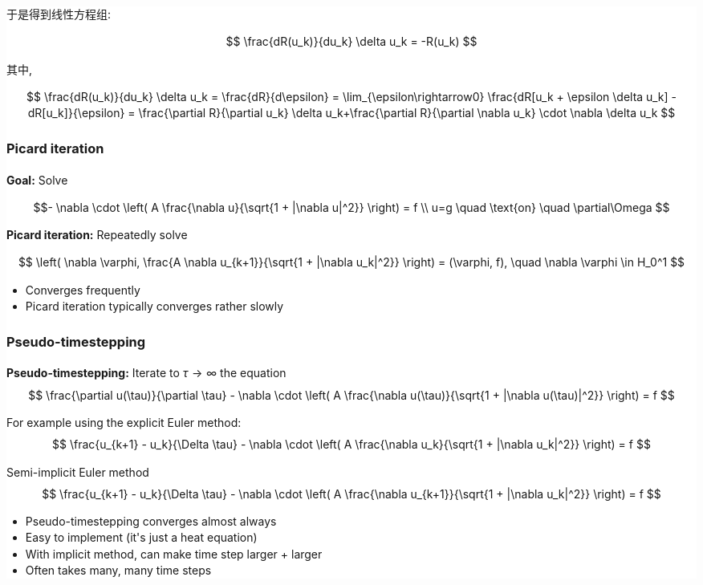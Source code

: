 于是得到线性方程组:

$$
\frac{dR(u_k)}{du_k} \delta u_k = -R(u_k)
$$

其中,

$$
\frac{dR(u_k)}{du_k} \delta u_k = \frac{dR}{d\epsilon} = \lim_{\epsilon\rightarrow0} \frac{dR[u_k + \epsilon \delta u_k] - dR[u_k]}{\epsilon} = \frac{\partial R}{\partial u_k} \delta u_k+\frac{\partial R}{\partial \nabla u_k} \cdot \nabla \delta u_k
$$


### Picard iteration 

**Goal:** Solve

$$- \nabla \cdot \left( A \frac{\nabla u}{\sqrt{1 + |\nabla u|^2}} \right) = f \\
u=g \quad \text{on} \quad \partial\Omega
$$

**Picard iteration:** Repeatedly solve

$$
\left( \nabla \varphi, \frac{A \nabla u_{k+1}}{\sqrt{1 + |\nabla u_k|^2}} \right) = (\varphi, f), \quad \nabla \varphi \in H_0^1
$$

- Converges frequently
- Picard iteration typically converges rather slowly

### Pseudo-timestepping

**Pseudo-timestepping:** Iterate to $\tau \to \infty$ the equation
$$
\frac{\partial u(\tau)}{\partial \tau} - \nabla \cdot \left( A \frac{\nabla u(\tau)}{\sqrt{1 + |\nabla u(\tau)|^2}} \right) = f
$$

For example using the explicit Euler method:
$$
\frac{u_{k+1} - u_k}{\Delta \tau} - \nabla \cdot \left( A \frac{\nabla u_k}{\sqrt{1 + |\nabla u_k|^2}} \right) = f
$$

Semi-implicit Euler method
$$
\frac{u_{k+1} - u_k}{\Delta \tau} - \nabla \cdot \left( A \frac{\nabla u_{k+1}}{\sqrt{1 + |\nabla u_k|^2}} \right) = f
$$

- Pseudo-timestepping converges almost always
- Easy to implement (it's just a heat equation)
- With implicit method, can make time step larger + larger
- Often takes many, many time steps
